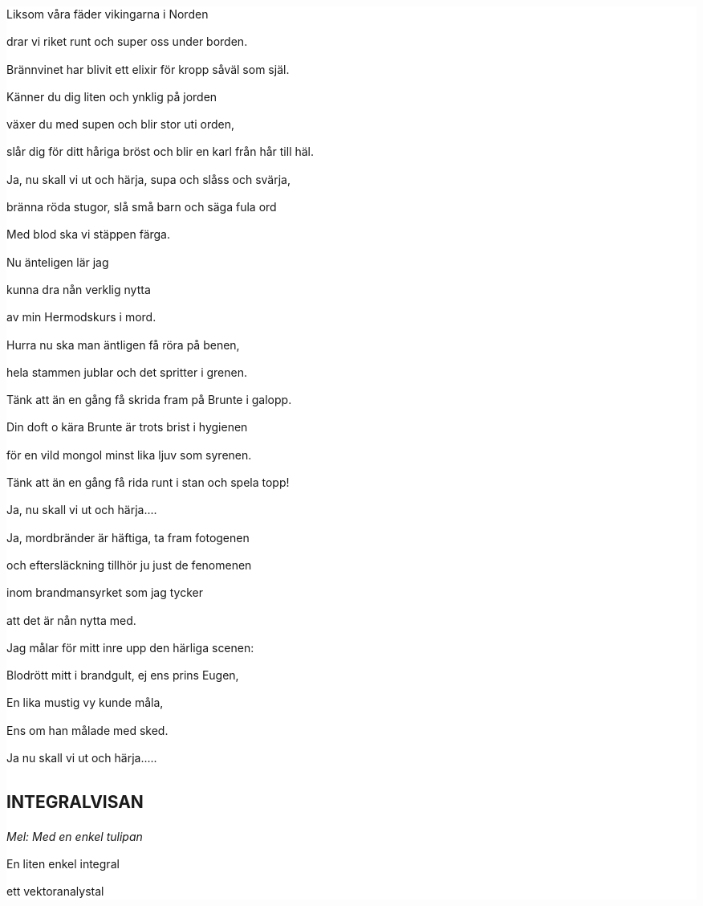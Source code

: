 Liksom våra fäder vikingarna i Norden

drar vi riket runt och super oss under borden.

Brännvinet har blivit ett elixir för kropp såväl som själ.

Känner du dig liten och ynklig på jorden

växer du med supen och blir stor uti orden,

slår dig för ditt håriga bröst och blir en karl från hår till häl.

Ja, nu skall vi ut och härja, supa och slåss och svärja,

bränna röda stugor, slå små barn och säga fula ord

Med blod ska vi stäppen färga.

Nu änteligen lär jag

kunna dra nån verklig nytta

av min Hermodskurs i mord.

Hurra nu ska man äntligen få röra på benen,

hela stammen jublar och det spritter i grenen.

Tänk att än en gång få skrida fram på Brunte i galopp.

Din doft o kära Brunte är trots brist i hygienen

för en vild mongol minst lika ljuv som syrenen.

Tänk att än en gång få rida runt i stan och spela topp!

Ja, nu skall vi ut och härja....

Ja, mordbränder är häftiga, ta fram fotogenen

och eftersläckning tillhör ju just de fenomenen

inom brandmansyrket som jag tycker

att det är nån nytta med.

Jag målar för mitt inre upp den härliga scenen:

Blodrött mitt i brandgult, ej ens prins Eugen,

En lika mustig vy kunde måla,

Ens om han målade med sked.

Ja nu skall vi ut och härja.....

INTEGRALVISAN
-------------

*Mel: Med en enkel tulipan*

En liten enkel integral

ett vektoranalystal

